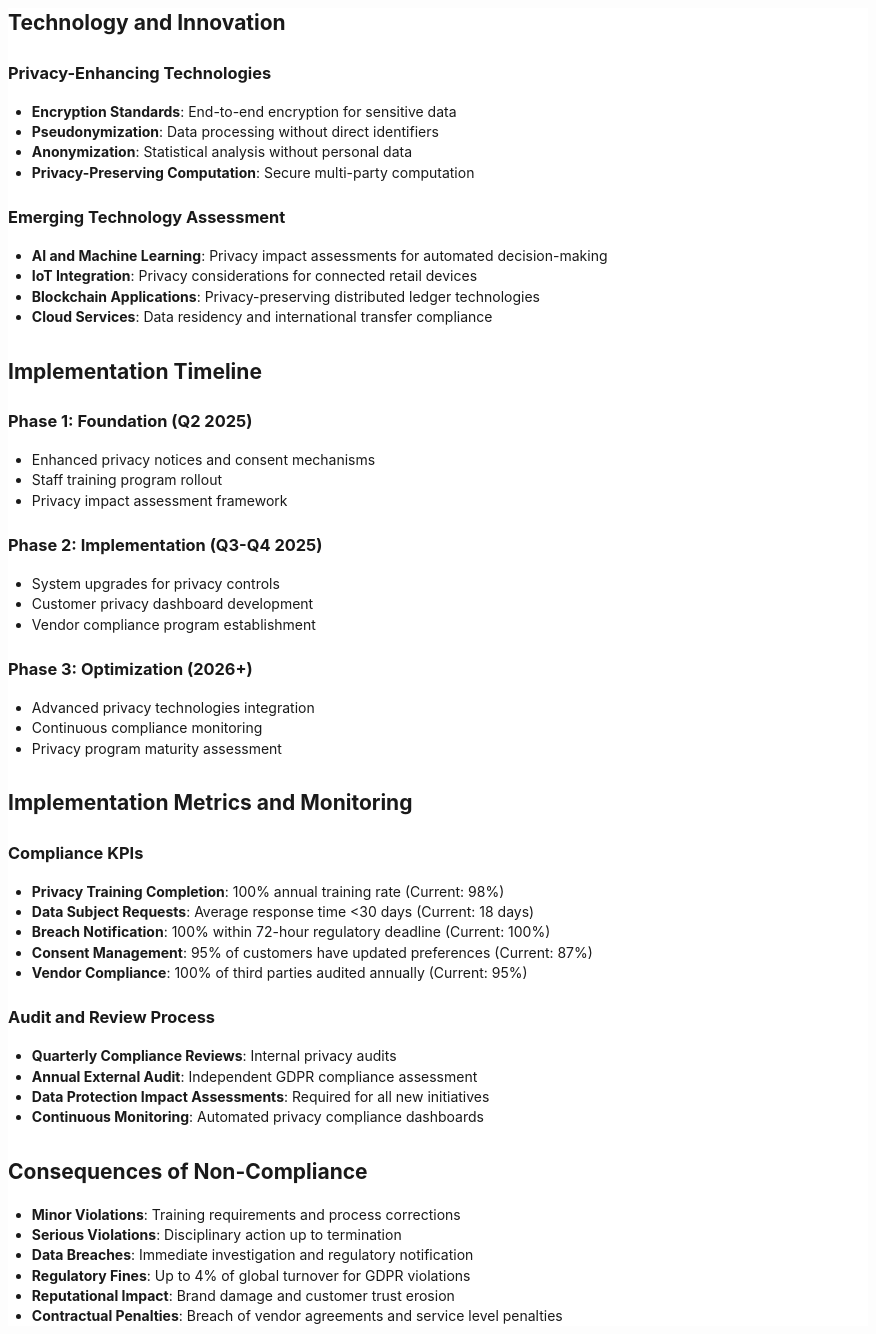 ## Technology and Innovation

### Privacy-Enhancing Technologies
- **Encryption Standards**: End-to-end encryption for sensitive data
- **Pseudonymization**: Data processing without direct identifiers
- **Anonymization**: Statistical analysis without personal data
- **Privacy-Preserving Computation**: Secure multi-party computation

### Emerging Technology Assessment
- **AI and Machine Learning**: Privacy impact assessments for automated decision-making
- **IoT Integration**: Privacy considerations for connected retail devices
- **Blockchain Applications**: Privacy-preserving distributed ledger technologies
- **Cloud Services**: Data residency and international transfer compliance

## Implementation Timeline

### Phase 1: Foundation (Q2 2025)
- Enhanced privacy notices and consent mechanisms
- Staff training program rollout
- Privacy impact assessment framework

### Phase 2: Implementation (Q3-Q4 2025)
- System upgrades for privacy controls
- Customer privacy dashboard development
- Vendor compliance program establishment

### Phase 3: Optimization (2026+)
- Advanced privacy technologies integration
- Continuous compliance monitoring
- Privacy program maturity assessment

## Implementation Metrics and Monitoring

### Compliance KPIs
- **Privacy Training Completion**: 100% annual training rate (Current: 98%)
- **Data Subject Requests**: Average response time <30 days (Current: 18 days)
- **Breach Notification**: 100% within 72-hour regulatory deadline (Current: 100%)
- **Consent Management**: 95% of customers have updated preferences (Current: 87%)
- **Vendor Compliance**: 100% of third parties audited annually (Current: 95%)

### Audit and Review Process
- **Quarterly Compliance Reviews**: Internal privacy audits
- **Annual External Audit**: Independent GDPR compliance assessment
- **Data Protection Impact Assessments**: Required for all new initiatives
- **Continuous Monitoring**: Automated privacy compliance dashboards

## Consequences of Non-Compliance
- **Minor Violations**: Training requirements and process corrections
- **Serious Violations**: Disciplinary action up to termination
- **Data Breaches**: Immediate investigation and regulatory notification
- **Regulatory Fines**: Up to 4% of global turnover for GDPR violations
- **Reputational Impact**: Brand damage and customer trust erosion
- **Contractual Penalties**: Breach of vendor agreements and service level penalties
